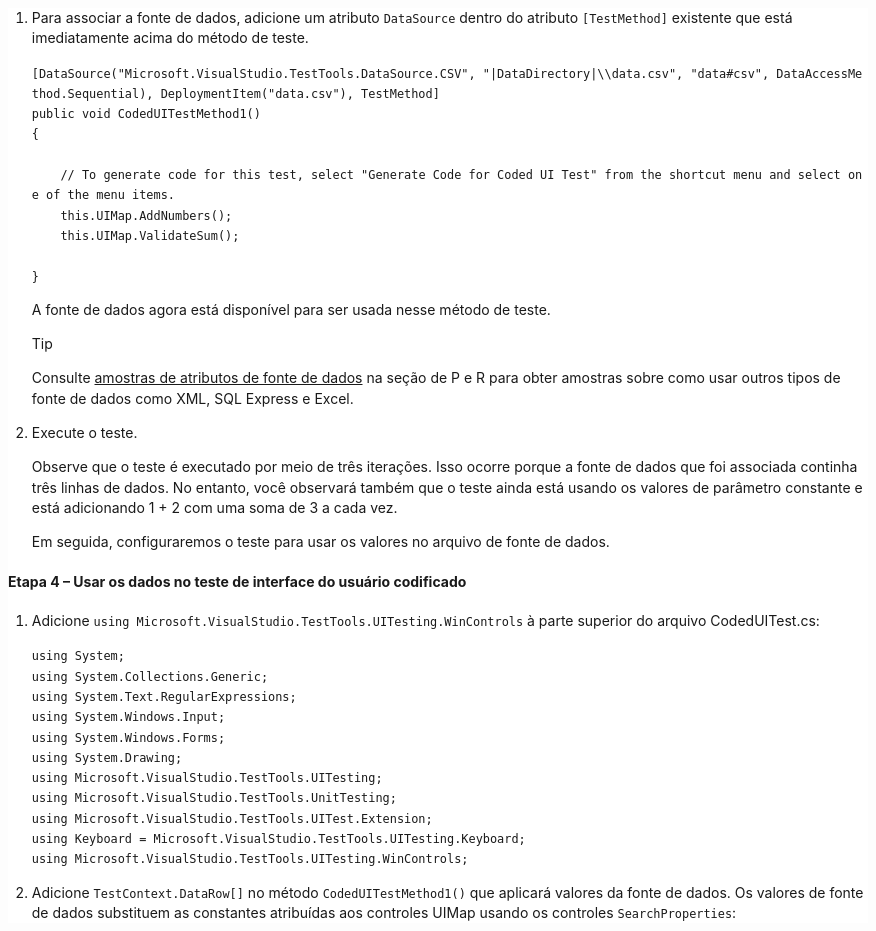 1. Para associar a fonte de dados, adicione um atributo `DataSource` dentro do atributo `[TestMethod]` existente que está imediatamente acima do método de teste.

    ```
    [DataSource("Microsoft.VisualStudio.TestTools.DataSource.CSV", "|DataDirectory|\\data.csv", "data#csv", DataAccessMethod.Sequential), DeploymentItem("data.csv"), TestMethod]
    public void CodedUITestMethod1()
    {

        // To generate code for this test, select "Generate Code for Coded UI Test" from the shortcut menu and select one of the menu items.
        this.UIMap.AddNumbers();
        this.UIMap.ValidateSum();

    }

    ```

     A fonte de dados agora está disponível para ser usada nesse método de teste.

    > [!TIP]
    > Consulte [amostras de atributos de fonte de dados](#CreateDataDrivenCUIT_QA_DataSourceAttributes) na seção de P e R para obter amostras sobre como usar outros tipos de fonte de dados como XML, SQL Express e Excel.

2. Execute o teste.

     Observe que o teste é executado por meio de três iterações. Isso ocorre porque a fonte de dados que foi associada continha três linhas de dados. No entanto, você observará também que o teste ainda está usando os valores de parâmetro constante e está adicionando 1 + 2 com uma soma de 3 a cada vez.

     Em seguida, configuraremos o teste para usar os valores no arquivo de fonte de dados.

#### <a name="step-4--use-the-data-in-the-coded-ui-test"></a>Etapa 4 – Usar os dados no teste de interface do usuário codificado

1. Adicione `using Microsoft.VisualStudio.TestTools.UITesting.WinControls` à parte superior do arquivo CodedUITest.cs:

    ```
    using System;
    using System.Collections.Generic;
    using System.Text.RegularExpressions;
    using System.Windows.Input;
    using System.Windows.Forms;
    using System.Drawing;
    using Microsoft.VisualStudio.TestTools.UITesting;
    using Microsoft.VisualStudio.TestTools.UnitTesting;
    using Microsoft.VisualStudio.TestTools.UITest.Extension;
    using Keyboard = Microsoft.VisualStudio.TestTools.UITesting.Keyboard;
    using Microsoft.VisualStudio.TestTools.UITesting.WinControls;
    ```

2. Adicione `TestContext.DataRow[]` no método `CodedUITestMethod1()` que aplicará valores da fonte de dados. Os valores de fonte de dados substituem as constantes atribuídas aos controles UIMap usando os controles `SearchProperties`:
